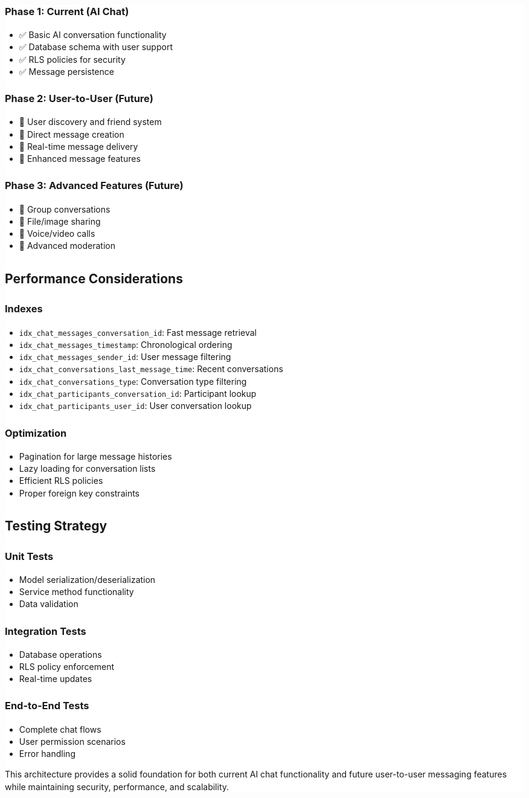 ### Phase 1: Current (AI Chat)
- ✅ Basic AI conversation functionality
- ✅ Database schema with user support
- ✅ RLS policies for security
- ✅ Message persistence

### Phase 2: User-to-User (Future)
- 🔄 User discovery and friend system
- 🔄 Direct message creation
- 🔄 Real-time message delivery
- 🔄 Enhanced message features

### Phase 3: Advanced Features (Future)
- 🔄 Group conversations
- 🔄 File/image sharing
- 🔄 Voice/video calls
- 🔄 Advanced moderation

## Performance Considerations

### Indexes
- `idx_chat_messages_conversation_id`: Fast message retrieval
- `idx_chat_messages_timestamp`: Chronological ordering
- `idx_chat_messages_sender_id`: User message filtering
- `idx_chat_conversations_last_message_time`: Recent conversations
- `idx_chat_conversations_type`: Conversation type filtering
- `idx_chat_participants_conversation_id`: Participant lookup
- `idx_chat_participants_user_id`: User conversation lookup

### Optimization
- Pagination for large message histories
- Lazy loading for conversation lists
- Efficient RLS policies
- Proper foreign key constraints

## Testing Strategy

### Unit Tests
- Model serialization/deserialization
- Service method functionality
- Data validation

### Integration Tests
- Database operations
- RLS policy enforcement
- Real-time updates

### End-to-End Tests
- Complete chat flows
- User permission scenarios
- Error handling

This architecture provides a solid foundation for both current AI chat functionality and future user-to-user messaging features while maintaining security, performance, and scalability.
